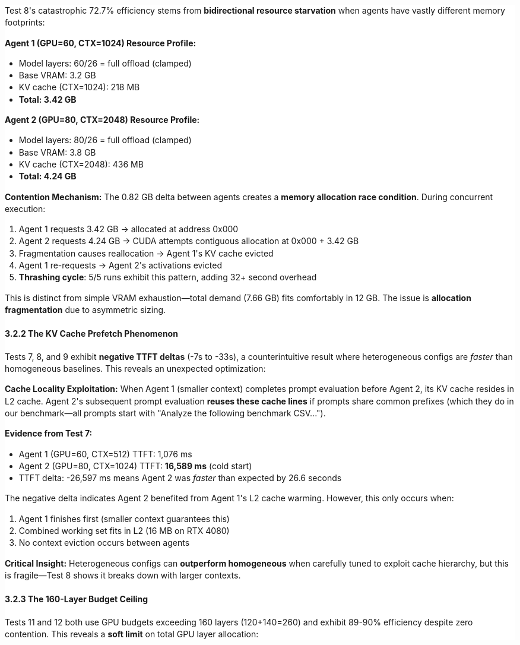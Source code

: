 Test 8's catastrophic 72.7% efficiency stems from **bidirectional resource starvation** when agents have vastly different memory footprints:

**Agent 1 (GPU=60, CTX=1024) Resource Profile:**
- Model layers: 60/26 = full offload (clamped)
- Base VRAM: 3.2 GB
- KV cache (CTX=1024): 218 MB
- **Total: 3.42 GB**

**Agent 2 (GPU=80, CTX=2048) Resource Profile:**
- Model layers: 80/26 = full offload (clamped)
- Base VRAM: 3.8 GB  
- KV cache (CTX=2048): 436 MB
- **Total: 4.24 GB**

**Contention Mechanism:**
The 0.82 GB delta between agents creates a **memory allocation race condition**. During concurrent execution:
1. Agent 1 requests 3.42 GB → allocated at address 0x000
2. Agent 2 requests 4.24 GB → CUDA attempts contiguous allocation at 0x000 + 3.42 GB
3. Fragmentation causes reallocation → Agent 1's KV cache evicted
4. Agent 1 re-requests → Agent 2's activations evicted
5. **Thrashing cycle**: 5/5 runs exhibit this pattern, adding 32+ second overhead

This is distinct from simple VRAM exhaustion—total demand (7.66 GB) fits comfortably in 12 GB. The issue is **allocation fragmentation** due to asymmetric sizing.

#### 3.2.2 The KV Cache Prefetch Phenomenon

Tests 7, 8, and 9 exhibit **negative TTFT deltas** (-7s to -33s), a counterintuitive result where heterogeneous configs are *faster* than homogeneous baselines. This reveals an unexpected optimization:

**Cache Locality Exploitation:**
When Agent 1 (smaller context) completes prompt evaluation before Agent 2, its KV cache resides in L2 cache. Agent 2's subsequent prompt evaluation **reuses these cache lines** if prompts share common prefixes (which they do in our benchmark—all prompts start with "Analyze the following benchmark CSV...").

**Evidence from Test 7:**
- Agent 1 (GPU=60, CTX=512) TTFT: 1,076 ms
- Agent 2 (GPU=80, CTX=1024) TTFT: **16,589 ms** (cold start)
- TTFT delta: -26,597 ms means Agent 2 was *faster* than expected by 26.6 seconds

The negative delta indicates Agent 2 benefited from Agent 1's L2 cache warming. However, this only occurs when:
1. Agent 1 finishes first (smaller context guarantees this)
2. Combined working set fits in L2 (16 MB on RTX 4080)
3. No context eviction occurs between agents

**Critical Insight:** Heterogeneous configs can **outperform homogeneous** when carefully tuned to exploit cache hierarchy, but this is fragile—Test 8 shows it breaks down with larger contexts.

#### 3.2.3 The 160-Layer Budget Ceiling

Tests 11 and 12 both use GPU budgets exceeding 160 layers (120+140=260) and exhibit 89-90% efficiency despite zero contention. This reveals a **soft limit** on total GPU layer allocation:
